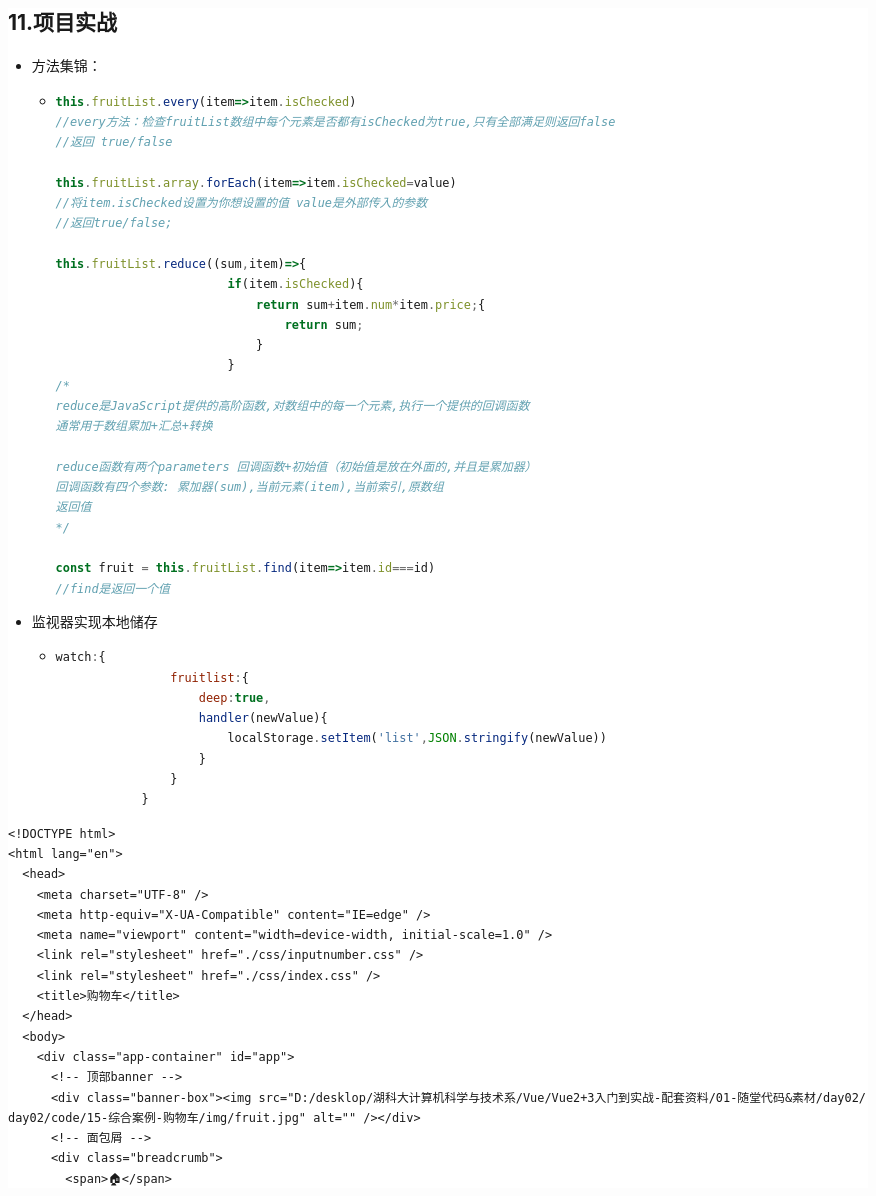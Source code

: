 

## 11.项目实战

- 方法集锦：

  - ```js
    this.fruitList.every(item=>item.isChecked)
    //every方法：检查fruitList数组中每个元素是否都有isChecked为true,只有全部满足则返回false
    //返回 true/false
    
    this.fruitList.array.forEach(item=>item.isChecked=value)
    //将item.isChecked设置为你想设置的值 value是外部传入的参数
    //返回true/false;
    
    this.fruitList.reduce((sum,item)=>{
                            if(item.isChecked){
                                return sum+item.num*item.price;{
                                    return sum;
                                }
                            }
    /*
    reduce是JavaScript提供的高阶函数,对数组中的每一个元素,执行一个提供的回调函数
    通常用于数组累加+汇总+转换
    
    reduce函数有两个parameters 回调函数+初始值（初始值是放在外面的,并且是累加器）
    回调函数有四个参数: 累加器(sum),当前元素(item),当前索引,原数组
    返回值
    */
        
    const fruit = this.fruitList.find(item=>item.id===id)
    //find是返回一个值
    ```

- 监视器实现本地储存

  - ```js
    watch:{
                    fruitlist:{
                        deep:true,
                        handler(newValue){
                            localStorage.setItem('list',JSON.stringify(newValue))
                        }
                    }
                }
    ```

    

```vue
<!DOCTYPE html>
<html lang="en">
  <head>
    <meta charset="UTF-8" />
    <meta http-equiv="X-UA-Compatible" content="IE=edge" />
    <meta name="viewport" content="width=device-width, initial-scale=1.0" />
    <link rel="stylesheet" href="./css/inputnumber.css" />
    <link rel="stylesheet" href="./css/index.css" />
    <title>购物车</title>
  </head>
  <body>
    <div class="app-container" id="app">
      <!-- 顶部banner -->
      <div class="banner-box"><img src="D:/desklop/湖科大计算机科学与技术系/Vue/Vue2+3入门到实战-配套资料/01-随堂代码&素材/day02/day02/code/15-综合案例-购物车/img/fruit.jpg" alt="" /></div>
      <!-- 面包屑 -->
      <div class="breadcrumb">
        <span>🏠</span>
```